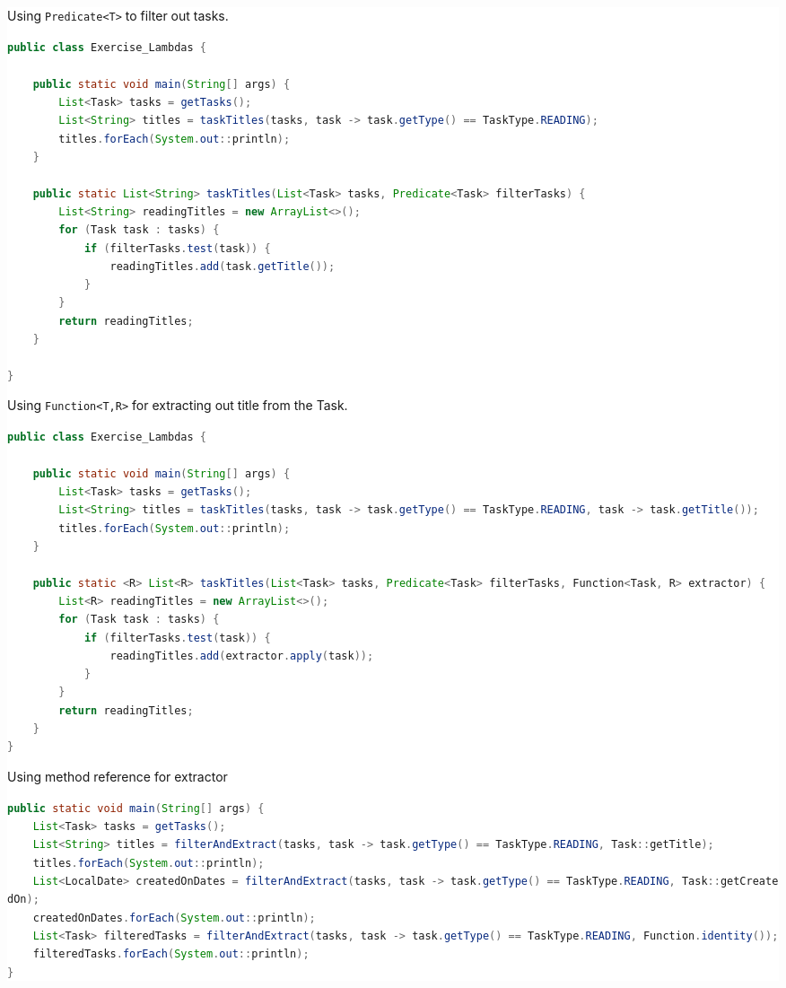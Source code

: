 Using `Predicate<T>` to filter out tasks.

```java
public class Exercise_Lambdas {

    public static void main(String[] args) {
        List<Task> tasks = getTasks();
        List<String> titles = taskTitles(tasks, task -> task.getType() == TaskType.READING);
        titles.forEach(System.out::println);
    }

    public static List<String> taskTitles(List<Task> tasks, Predicate<Task> filterTasks) {
        List<String> readingTitles = new ArrayList<>();
        for (Task task : tasks) {
            if (filterTasks.test(task)) {
                readingTitles.add(task.getTitle());
            }
        }
        return readingTitles;
    }

}
```

Using `Function<T,R>` for extracting out title from the Task.

```java
public class Exercise_Lambdas {

    public static void main(String[] args) {
        List<Task> tasks = getTasks();
        List<String> titles = taskTitles(tasks, task -> task.getType() == TaskType.READING, task -> task.getTitle());
        titles.forEach(System.out::println);
    }

    public static <R> List<R> taskTitles(List<Task> tasks, Predicate<Task> filterTasks, Function<Task, R> extractor) {
        List<R> readingTitles = new ArrayList<>();
        for (Task task : tasks) {
            if (filterTasks.test(task)) {
                readingTitles.add(extractor.apply(task));
            }
        }
        return readingTitles;
    }
}
```

Using method reference for extractor

```java
public static void main(String[] args) {
    List<Task> tasks = getTasks();
    List<String> titles = filterAndExtract(tasks, task -> task.getType() == TaskType.READING, Task::getTitle);
    titles.forEach(System.out::println);
    List<LocalDate> createdOnDates = filterAndExtract(tasks, task -> task.getType() == TaskType.READING, Task::getCreatedOn);
    createdOnDates.forEach(System.out::println);
    List<Task> filteredTasks = filterAndExtract(tasks, task -> task.getType() == TaskType.READING, Function.identity());
    filteredTasks.forEach(System.out::println);
}
```
